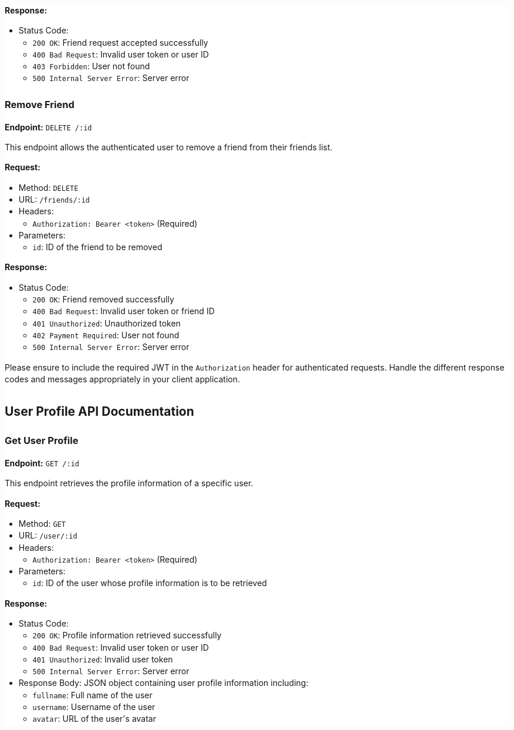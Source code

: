 **Response:**
- Status Code:
  - `200 OK`: Friend request accepted successfully
  - `400 Bad Request`: Invalid user token or user ID
  - `403 Forbidden`: User not found
  - `500 Internal Server Error`: Server error

### Remove Friend

**Endpoint:** `DELETE /:id`

This endpoint allows the authenticated user to remove a friend from their friends list.

**Request:**
- Method: `DELETE`
- URL: `/friends/:id`
- Headers:
  - `Authorization: Bearer <token>` (Required)
- Parameters:
  - `id`: ID of the friend to be removed

**Response:**
- Status Code:
  - `200 OK`: Friend removed successfully
  - `400 Bad Request`: Invalid user token or friend ID
  - `401 Unauthorized`: Unauthorized token
  - `402 Payment Required`: User not found
  - `500 Internal Server Error`: Server error

Please ensure to include the required JWT in the `Authorization` header for authenticated requests. Handle the different response codes and messages appropriately in your client application.

## User Profile API Documentation

### Get User Profile

**Endpoint:** `GET /:id`

This endpoint retrieves the profile information of a specific user.

**Request:**
- Method: `GET`
- URL: `/user/:id`
- Headers:
  - `Authorization: Bearer <token>` (Required)
- Parameters:
  - `id`: ID of the user whose profile information is to be retrieved

**Response:**
- Status Code:
  - `200 OK`: Profile information retrieved successfully
  - `400 Bad Request`: Invalid user token or user ID
  - `401 Unauthorized`: Invalid user token
  - `500 Internal Server Error`: Server error
- Response Body: JSON object containing user profile information including:
  - `fullname`: Full name of the user
  - `username`: Username of the user
  - `avatar`: URL of the user's avatar
